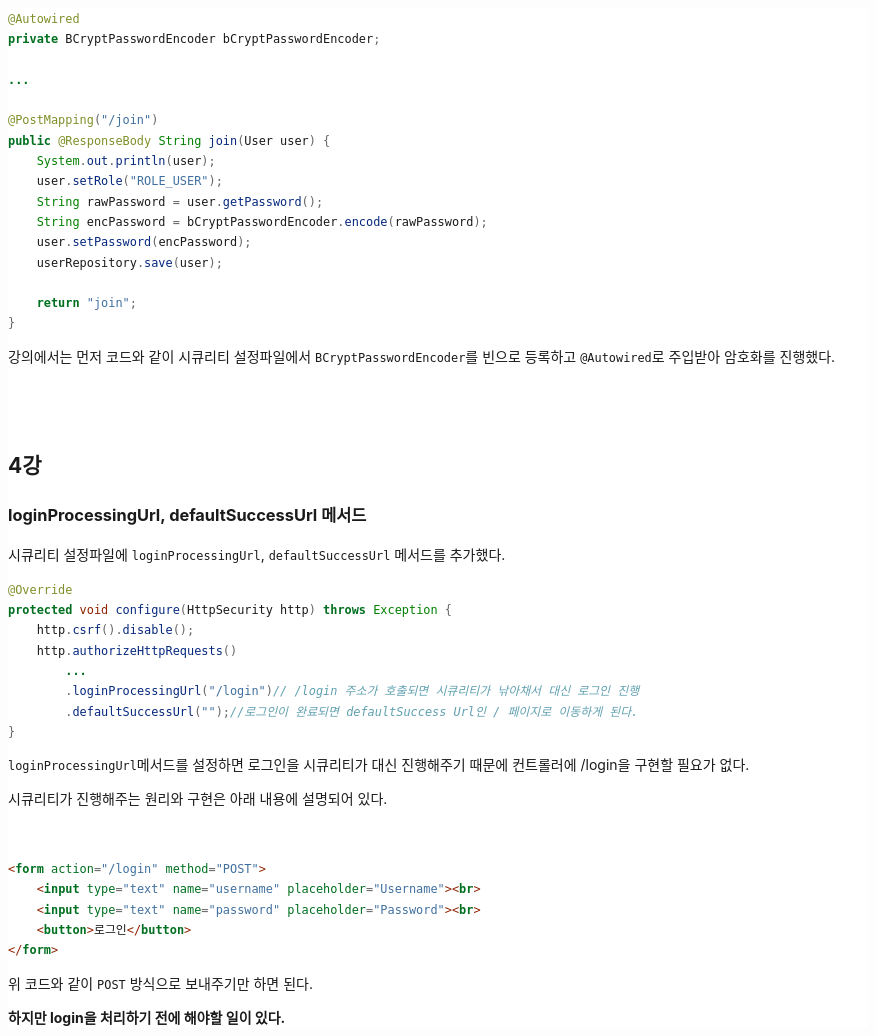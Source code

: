 ```java
@Autowired
private BCryptPasswordEncoder bCryptPasswordEncoder;

...

@PostMapping("/join")
public @ResponseBody String join(User user) {
	System.out.println(user);
	user.setRole("ROLE_USER");		
	String rawPassword = user.getPassword();
	String encPassword = bCryptPasswordEncoder.encode(rawPassword);
	user.setPassword(encPassword);
	userRepository.save(user);
	
	return "join";
}
```

강의에서는 먼저 코드와 같이 시큐리티 설정파일에서 `BCryptPasswordEncoder`를 빈으로 등록하고 `@Autowired`로 주입받아 암호화를 진행했다.

<br>
<br>


## 4강

### loginProcessingUrl, defaultSuccessUrl 메서드
시큐리티 설정파일에 `loginProcessingUrl`, `defaultSuccessUrl` 메서드를 추가했다.
```java
@Override
protected void configure(HttpSecurity http) throws Exception {
	http.csrf().disable();
	http.authorizeHttpRequests()
		...
		.loginProcessingUrl("/login")// /login 주소가 호출되면 시큐리티가 낚아채서 대신 로그인 진행
		.defaultSuccessUrl("");//로그인이 완료되면 defaultSuccess Url인 / 페이지로 이동하게 된다.
}
```
`loginProcessingUrl`메서드를 설정하면 로그인을 시큐리티가 대신 진행해주기 때문에 컨트롤러에 /login을 구현할 필요가 없다.

시큐리티가 진행해주는 원리와 구현은 아래 내용에 설명되어 있다.

<br>

```html
<form action="/login" method="POST">
	<input type="text" name="username" placeholder="Username"><br>
	<input type="text" name="password" placeholder="Password"><br>
	<button>로그인</button>
</form>
```
위 코드와 같이 `POST` 방식으로 보내주기만 하면 된다. 

**하지만 login을 처리하기 전에 해야할 일이 있다.**
